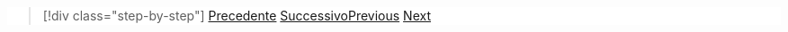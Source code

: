 > [!div class="step-by-step"]
> <span data-ttu-id="7e132-282">[Precedente](interacting-with-the-master-page-from-the-content-page-cs.md)
> [Successivo](master-pages-and-asp-net-ajax-cs.md)</span><span class="sxs-lookup"><span data-stu-id="7e132-282">[Previous](interacting-with-the-master-page-from-the-content-page-cs.md)
[Next](master-pages-and-asp-net-ajax-cs.md)</span></span>
